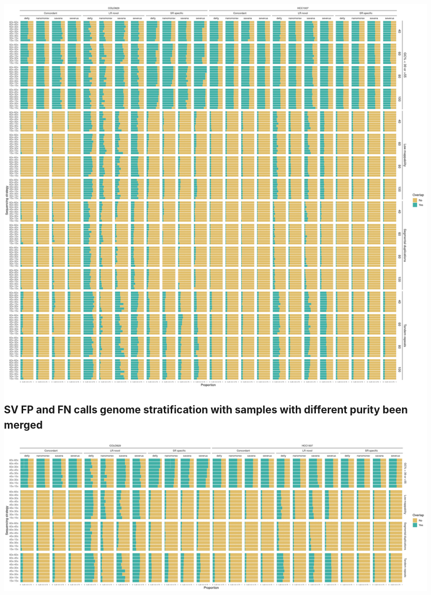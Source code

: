 <img src="3.genome_regions_files/figure-gfm/unnamed-chunk-11-1.png" width="2112" style="display: block; margin: auto;" />

## SV FP and FN calls genome stratification with samples with different purity been merged

<img src="3.genome_regions_files/figure-gfm/unnamed-chunk-12-1.png" width="2112" style="display: block; margin: auto;" />
